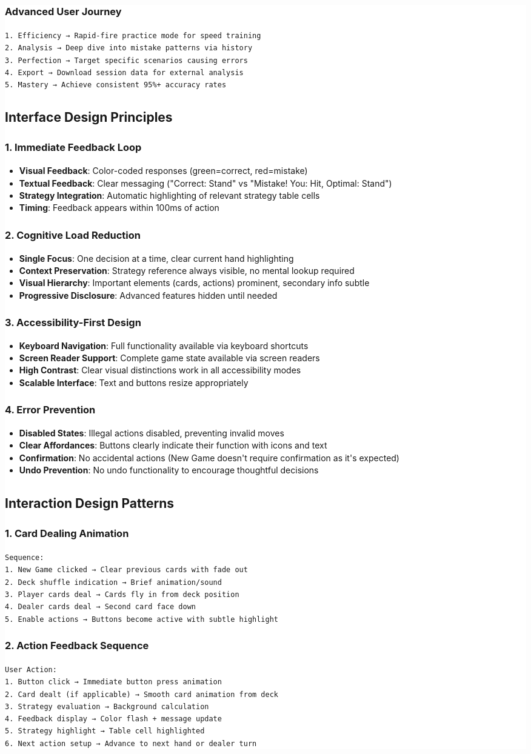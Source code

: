 ### Advanced User Journey
```
1. Efficiency → Rapid-fire practice mode for speed training
2. Analysis → Deep dive into mistake patterns via history
3. Perfection → Target specific scenarios causing errors
4. Export → Download session data for external analysis
5. Mastery → Achieve consistent 95%+ accuracy rates
```

## Interface Design Principles

### 1. Immediate Feedback Loop
- **Visual Feedback**: Color-coded responses (green=correct, red=mistake)
- **Textual Feedback**: Clear messaging ("Correct: Stand" vs "Mistake! You: Hit, Optimal: Stand")
- **Strategy Integration**: Automatic highlighting of relevant strategy table cells
- **Timing**: Feedback appears within 100ms of action

### 2. Cognitive Load Reduction
- **Single Focus**: One decision at a time, clear current hand highlighting
- **Context Preservation**: Strategy reference always visible, no mental lookup required
- **Visual Hierarchy**: Important elements (cards, actions) prominent, secondary info subtle
- **Progressive Disclosure**: Advanced features hidden until needed

### 3. Accessibility-First Design
- **Keyboard Navigation**: Full functionality available via keyboard shortcuts
- **Screen Reader Support**: Complete game state available via screen readers
- **High Contrast**: Clear visual distinctions work in all accessibility modes
- **Scalable Interface**: Text and buttons resize appropriately

### 4. Error Prevention
- **Disabled States**: Illegal actions disabled, preventing invalid moves
- **Clear Affordances**: Buttons clearly indicate their function with icons and text
- **Confirmation**: No accidental actions (New Game doesn't require confirmation as it's expected)
- **Undo Prevention**: No undo functionality to encourage thoughtful decisions

## Interaction Design Patterns

### 1. Card Dealing Animation
```
Sequence:
1. New Game clicked → Clear previous cards with fade out
2. Deck shuffle indication → Brief animation/sound
3. Player cards deal → Cards fly in from deck position
4. Dealer cards deal → Second card face down
5. Enable actions → Buttons become active with subtle highlight
```

### 2. Action Feedback Sequence
```
User Action:
1. Button click → Immediate button press animation
2. Card dealt (if applicable) → Smooth card animation from deck
3. Strategy evaluation → Background calculation
4. Feedback display → Color flash + message update
5. Strategy highlight → Table cell highlighted
6. Next action setup → Advance to next hand or dealer turn
```

